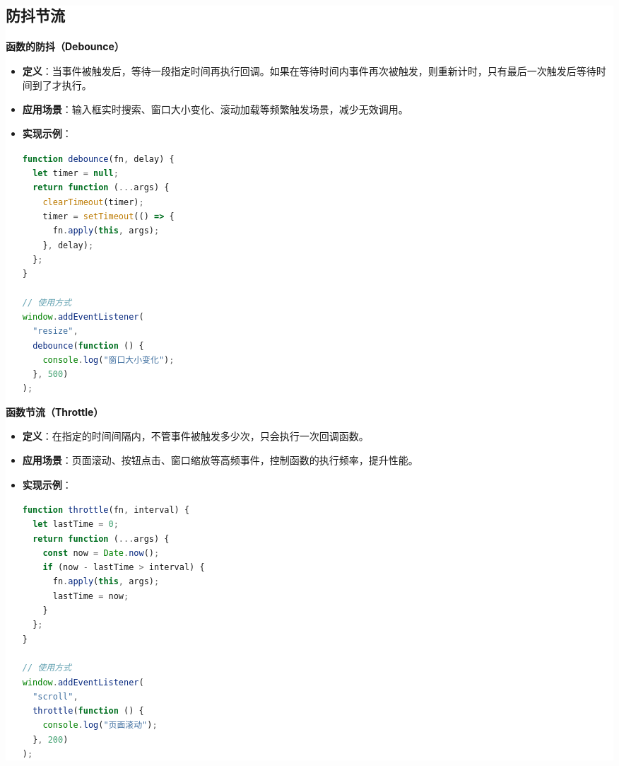 ## 防抖节流

**函数的防抖（Debounce）**

- **定义**：当事件被触发后，等待一段指定时间再执行回调。如果在等待时间内事件再次被触发，则重新计时，只有最后一次触发后等待时间到了才执行。
- **应用场景**：输入框实时搜索、窗口大小变化、滚动加载等频繁触发场景，减少无效调用。

- **实现示例**：

  ```js
  function debounce(fn, delay) {
    let timer = null;
    return function (...args) {
      clearTimeout(timer);
      timer = setTimeout(() => {
        fn.apply(this, args);
      }, delay);
    };
  }

  // 使用方式
  window.addEventListener(
    "resize",
    debounce(function () {
      console.log("窗口大小变化");
    }, 500)
  );
  ```

**函数节流（Throttle）**

- **定义**：在指定的时间间隔内，不管事件被触发多少次，只会执行一次回调函数。
- **应用场景**：页面滚动、按钮点击、窗口缩放等高频事件，控制函数的执行频率，提升性能。

- **实现示例**：

  ```js
  function throttle(fn, interval) {
    let lastTime = 0;
    return function (...args) {
      const now = Date.now();
      if (now - lastTime > interval) {
        fn.apply(this, args);
        lastTime = now;
      }
    };
  }

  // 使用方式
  window.addEventListener(
    "scroll",
    throttle(function () {
      console.log("页面滚动");
    }, 200)
  );
  ```
